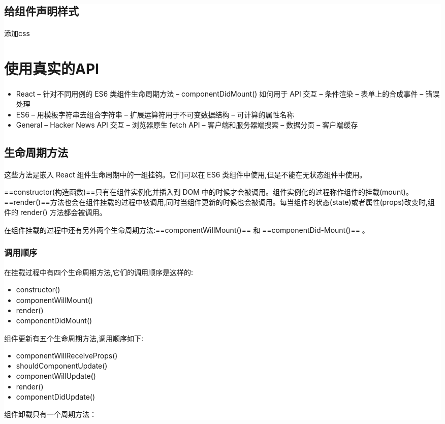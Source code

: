 ```react
```

## 给组件声明样式

添加css

# 使用真实的API

*   React
    – 针对不同用例的 ES6 类组件生命周期方法
    – componentDidMount() 如何用于 API 交互
    – 条件渲染
    – 表单上的合成事件
    – 错误处理
*    ES6
    – 用模板字符串去组合字符串
    – 扩展运算符用于不可变数据结构
    – 可计算的属性名称
*   General
    – Hacker News API 交互
    – 浏览器原生 fetch API
    – 客户端和服务器端搜索
    – 数据分页
    – 客户端缓存

## 生命周期方法

这些方法是嵌入 React 组件生命周期中的一组挂钩。它们可以在 ES6 类组件中使用,但是不能在无状态组件中使用。

==constructor(构造函数)==只有在组件实例化并插入到 DOM 中的时候才会被调用。组件实例化的过程称作组件的挂载(mount)。
==render()==方法也会在组件挂载的过程中被调用,同时当组件更新的时候也会被调用。每当组件的状态(state)或者属性(props)改变时,组件的 render() 方法都会被调用。

在组件挂载的过程中还有另外两个生命周期方法:==componentWillMount()== 和 ==componentDid-Mount()== 。

### 调用顺序

在挂载过程中有四个生命周期方法,它们的调用顺序是这样的:

*   constructor()
*   componentWillMount()
*   render()
*   componentDidMount()

组件更新有五个生命周期方法,调用顺序如下:

*   componentWillReceiveProps()
*   shouldComponentUpdate()
*   componentWillUpdate()
*   render()
*   componentDidUpdate()

组件卸载只有一个周期方法：
